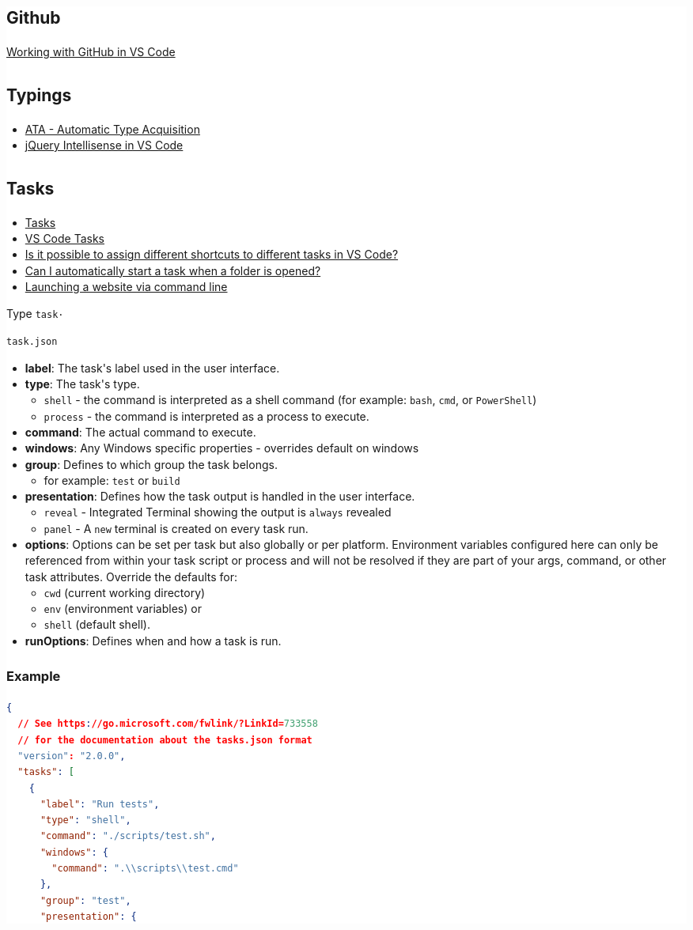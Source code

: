 ## Github

[Working with GitHub in VS Code](https://code.visualstudio.com/docs/editor/github)


## Typings

* [ATA - Automatic Type Acquisition](https://code.visualstudio.com/docs/languages/javascript#_automatic-type-acquisition)
* [jQuery Intellisense in VS Code](https://stackoverflow.com/q/33902077/1366033)


## Tasks

* [Tasks](https://code.visualstudio.com/docs/editor/tasks)
* [VS Code Tasks](https://code.visualstudio.com/docs/editor/tasks)
* [Is it possible to assign different shortcuts to different tasks in VS Code?](https://stackoverflow.com/q/30057191/1366033)
* [Can I automatically start a task when a folder is opened?](https://stackoverflow.com/q/34103549/1366033)
* [Launching a website via command line](https://stackoverflow.com/a/23039509/1366033)


Type `task·`

`task.json`

* **label**: The task's label used in the user interface.
* **type**: The task's type.
  * `shell` - the command is interpreted as a shell command (for example: `bash`, `cmd`, or `PowerShell`)
  * `process` - the command is interpreted as a process to execute.
* **command**: The actual command to execute.
* **windows**: Any Windows specific properties - overrides default on windows
* **group**: Defines to which group the task belongs.
  * for example: `test` or `build`
* **presentation**: Defines how the task output is handled in the user interface.
  * `reveal` - Integrated Terminal showing the output is `always` revealed
  * `panel` - A `new` terminal is created on every task run.
* **options**: Options can be set per task but also globally or per platform. Environment variables configured here can only be referenced from within your task script or process and will not be resolved if they are part of your args, command, or other task attributes. Override the defaults for:
  * `cwd` (current working directory)
  * `env` (environment variables) or
  * `shell` (default shell).
* **runOptions**: Defines when and how a task is run.



### Example

```json
{
  // See https://go.microsoft.com/fwlink/?LinkId=733558
  // for the documentation about the tasks.json format
  "version": "2.0.0",
  "tasks": [
    {
      "label": "Run tests",
      "type": "shell",
      "command": "./scripts/test.sh",
      "windows": {
        "command": ".\\scripts\\test.cmd"
      },
      "group": "test",
      "presentation": {
```